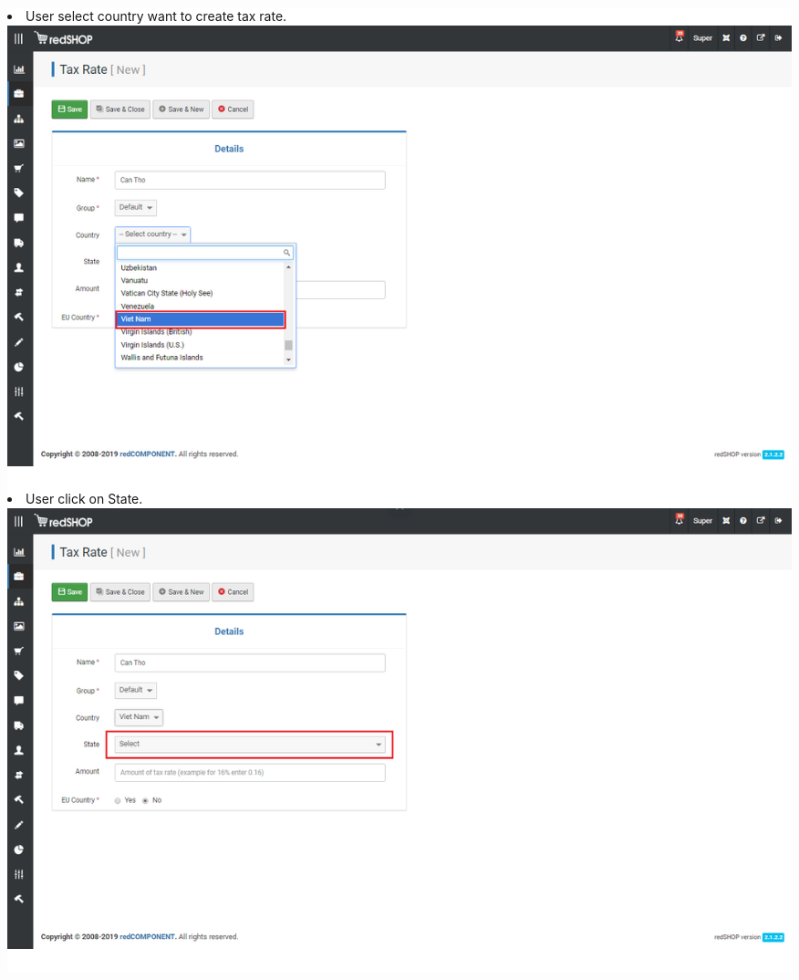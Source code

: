 <li>User select country want to create tax rate.
<img src="./manual/en-US/chapters/customization/img/img153.png" class="example"/><br><br>

<li>User click on State.
<img src="./manual/en-US/chapters/customization/img/img154.png" class="example"/><br><br>
